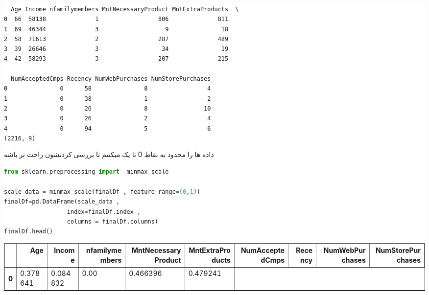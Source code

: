       Age Income nfamilymembers MntNecessaryProduct MntExtraProducts  \
    0  66  58138              1                 806              811   
    1  69  46344              3                   9               18   
    2  58  71613              2                 287              489   
    3  39  26646              3                  34               19   
    4  42  58293              3                 207              215   
    
      NumAcceptedCmps Recency NumWebPurchases NumStorePurchases  
    0               0      58               8                 4  
    1               0      38               1                 2  
    2               0      26               8                10  
    3               0      26               2                 4  
    4               0      94               5                 6  
    (2216, 9)
    

داده ها را محدود به نقاط 0 تا یک میکنیم تا بررسی کردنشون راحت تر باشه


```python
from sklearn.preprocessing import  minmax_scale

scale_data = minmax_scale(finalDf , feature_range=(0,1))
finalDf=pd.DataFrame(scale_data , 
                  index=finalDf.index , 
                  columns = finalDf.columns)
finalDf.head()
```




<div>
<style scoped>
    .dataframe tbody tr th:only-of-type {
        vertical-align: middle;
    }

    .dataframe tbody tr th {
        vertical-align: top;
    }

    .dataframe thead th {
        text-align: right;
    }
</style>
<table border="1" class="dataframe">
  <thead>
    <tr style="text-align: right;">
      <th></th>
      <th>Age</th>
      <th>Income</th>
      <th>nfamilymembers</th>
      <th>MntNecessaryProduct</th>
      <th>MntExtraProducts</th>
      <th>NumAcceptedCmps</th>
      <th>Recency</th>
      <th>NumWebPurchases</th>
      <th>NumStorePurchases</th>
    </tr>
  </thead>
  <tbody>
    <tr>
      <th>0</th>
      <td>0.378641</td>
      <td>0.084832</td>
      <td>0.00</td>
      <td>0.466396</td>
      <td>0.479241</td>